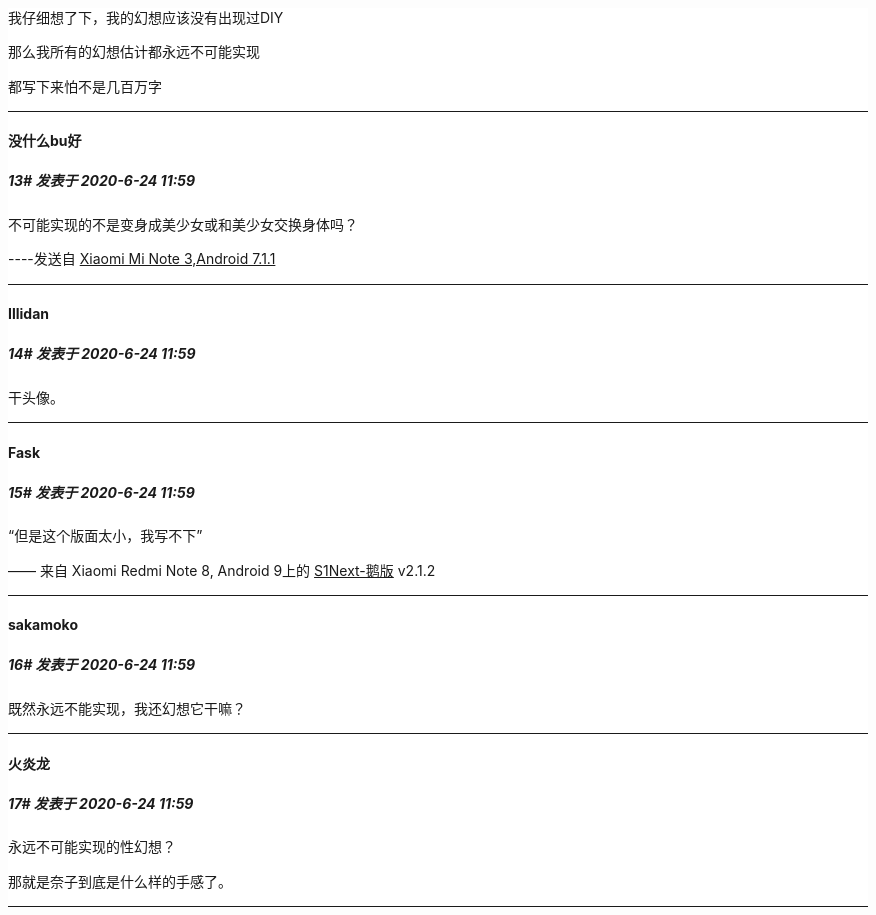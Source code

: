 
我仔细想了下，我的幻想应该没有出现过DIY

那么我所有的幻想估计都永远不可能实现

都写下来怕不是几百万字


-----

####  没什么bu好  
##### 13#       发表于 2020-6-24 11:59


不可能实现的不是变身成美少女或和美少女交换身体吗？


----发送自 [Xiaomi Mi Note 3,Android 7.1.1](http://stage1.5j4m.com/?1.32)


-----

####  Illidan  
##### 14#       发表于 2020-6-24 11:59


干头像。


-----

####  Fask  
##### 15#       发表于 2020-6-24 11:59


“但是这个版面太小，我写不下”

—— 来自 Xiaomi Redmi Note 8, Android 9上的 [S1Next-鹅版](https://github.com/ykrank/S1-Next/releases) v2.1.2


-----

####  sakamoko  
##### 16#       发表于 2020-6-24 11:59


既然永远不能实现，我还幻想它干嘛？


-----

####  火炎龙  
##### 17#       发表于 2020-6-24 11:59


永远不可能实现的性幻想？

那就是奈子到底是什么样的手感了。


-----
